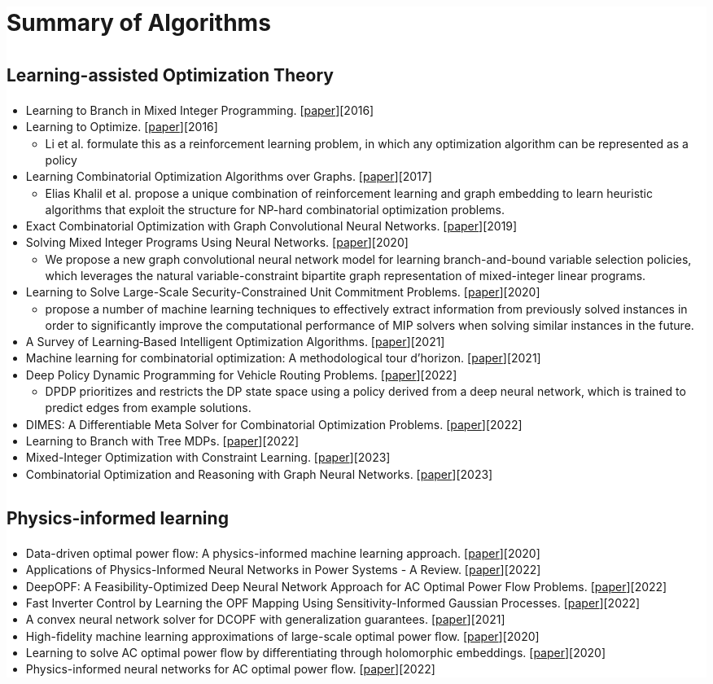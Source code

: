 # Summary of Algorithms
## Learning-assisted Optimization Theory

- Learning to Branch in Mixed Integer Programming. [[paper](https://ojs.aaai.org/index.php/AAAI/article/view/10080)][2016]
- Learning to Optimize. [[paper](https://arxiv.org/abs/1606.01885)][2016]
   - Li et al. formulate this as a reinforcement learning problem, in which any optimization algorithm can be represented as a policy
- Learning Combinatorial Optimization Algorithms over Graphs. [[paper](https://proceedings.neurips.cc/paper/2017/hash/d9896106ca98d3d05b8cbdf4fd8b13a1-Abstract.html)][2017]
   - Elias Khalil et al. propose a unique combination of reinforcement learning and graph embedding  to learn heuristic algorithms that exploit the structure for NP-hard combinatorial optimization problems. 
- Exact Combinatorial Optimization with Graph Convolutional Neural Networks. [[paper](https://proceedings.neurips.cc/paper/2019/hash/d14c2267d848abeb81fd590f371d39bd-Abstract.html)][2019]
- Solving Mixed Integer Programs Using Neural Networks. [[paper](https://arxiv.org/abs/2012.13349)][2020]
   - We propose a new graph convolutional neural network model for learning branch-and-bound variable selection policies, which leverages the natural variable-constraint bipartite graph representation of mixed-integer linear programs.
- Learning to Solve Large-Scale Security-Constrained Unit Commitment Problems. [[paper](https://pubsonline.informs.org/doi/abs/10.1287/ijoc.2020.0976)][2020]
   - propose a number of machine learning techniques to effectively extract information from previously solved instances in order to significantly improve the computational performance of MIP solvers when solving similar instances in the future. 
- A Survey of Learning‑Based Intelligent Optimization Algorithms. [[paper](https://link.springer.com/article/10.1007/s11831-021-09562-1)][2021]
- Machine learning for combinatorial optimization: A methodological tour d’horizon. [[paper](https://www.sciencedirect.com/science/article/pii/S0377221720306895)][2021]
- Deep Policy Dynamic Programming for Vehicle Routing Problems. [[paper](https://link.springer.com/chapter/10.1007/978-3-031-08011-1_14)][2022]
   - DPDP prioritizes and restricts the DP state space using a policy derived from a deep neural network, which is trained to predict edges from example solutions.
- DIMES: A Differentiable Meta Solver for Combinatorial Optimization Problems. [[paper](https://proceedings.neurips.cc/paper_files/paper/2022/hash/a3a7387e49f4de290c23beea2dfcdc75-Abstract-Conference.html)][2022]
- Learning to Branch with Tree MDPs. [[paper](https://proceedings.neurips.cc/paper_files/paper/2022/hash/756d74cd58592849c904421e3b2ec7a4-Abstract-Conference.html)][2022]
- Mixed-Integer Optimization with Constraint Learning. [[paper](https://pubsonline.informs.org/doi/full/10.1287/opre.2021.0707)][2023]
- Combinatorial Optimization and Reasoning with Graph Neural Networks. [[paper](https://www.jmlr.org/papers/v24/21-0449.html)][2023]

## Physics-informed learning

- Data-driven optimal power ﬂow: A physics-informed machine learning approach. [[paper](https://ieeexplore.ieee.org/abstract/document/9115822)][2020]
- Applications of Physics-Informed Neural Networks in Power Systems - A Review. [[paper](https://ieeexplore.ieee.org/abstract/document/9743327/)][2022]
- DeepOPF: A Feasibility-Optimized Deep Neural Network Approach for AC Optimal Power Flow Problems. [[paper](https://ieeexplore.ieee.org/abstract/document/9894104/)][2022]
- Fast Inverter Control by Learning the OPF Mapping Using Sensitivity-Informed Gaussian Processes. [[paper](https://ieeexplore.ieee.org/abstract/document/9905715/)][2022]
- A convex neural network solver for DCOPF with generalization guarantees. [[paper](https://ieeexplore.ieee.org/abstract/document/9599403/)][2021]
- High-ﬁdelity machine learning approximations of large-scale optimal power ﬂow. [[paper](https://arxiv.org/abs/2006.16356)][2020]
- Learning to solve AC optimal power ﬂow by differentiating through holomorphic embeddings. [[paper](https://arxiv.org/abs/2012.09622)][2020]
- Physics-informed neural networks for AC optimal power ﬂow. [[paper](https://www.sciencedirect.com/science/article/pii/S0378779622005636)][2022]